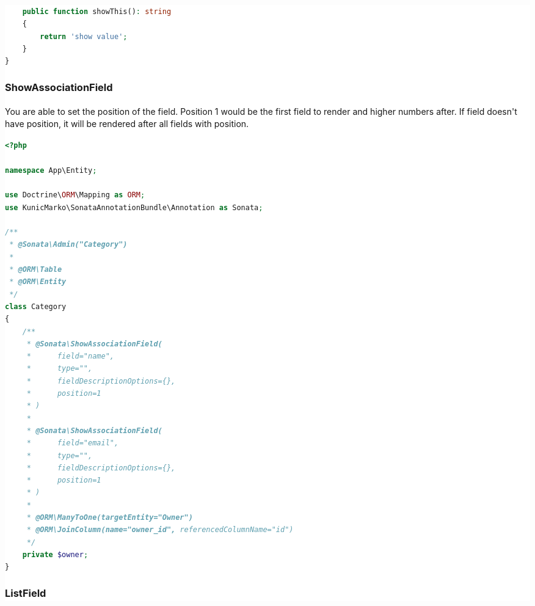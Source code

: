```php
    public function showThis(): string
    {
        return 'show value';
    }
}
```

### ShowAssociationField

You are able to set the position of the field. Position 1 would be the first
field to render and higher numbers after. If field doesn't have position, it
will be rendered after all fields with position.

```php
<?php

namespace App\Entity;

use Doctrine\ORM\Mapping as ORM;
use KunicMarko\SonataAnnotationBundle\Annotation as Sonata;

/**
 * @Sonata\Admin("Category")
 *
 * @ORM\Table
 * @ORM\Entity
 */
class Category
{
    /**
     * @Sonata\ShowAssociationField(
     *      field="name",
     *      type="",
     *      fieldDescriptionOptions={},
     *      position=1
     * )
     *
     * @Sonata\ShowAssociationField(
     *      field="email",
     *      type="",
     *      fieldDescriptionOptions={},
     *      position=1
     * )
     *
     * @ORM\ManyToOne(targetEntity="Owner")
     * @ORM\JoinColumn(name="owner_id", referencedColumnName="id")
     */
    private $owner;
}
```

### ListField
